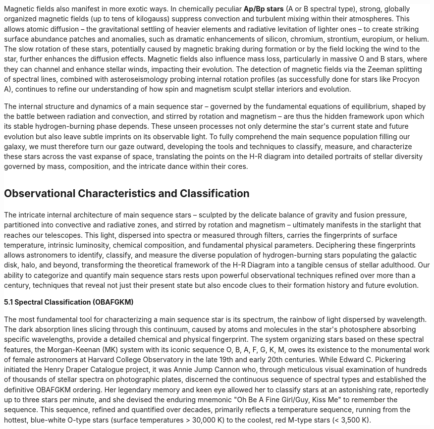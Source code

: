 Magnetic fields also manifest in more exotic ways. In chemically peculiar **Ap/Bp stars** (A or B spectral type), strong, globally organized magnetic fields (up to tens of kilogauss) suppress convection and turbulent mixing within their atmospheres. This allows atomic diffusion – the gravitational settling of heavier elements and radiative levitation of lighter ones – to create striking surface abundance patches and anomalies, such as dramatic enhancements of silicon, chromium, strontium, europium, or helium. The slow rotation of these stars, potentially caused by magnetic braking during formation or by the field locking the wind to the star, further enhances the diffusion effects. Magnetic fields also influence mass loss, particularly in massive O and B stars, where they can channel and enhance stellar winds, impacting their evolution. The detection of magnetic fields via the Zeeman splitting of spectral lines, combined with asteroseismology probing internal rotation profiles (as successfully done for stars like Procyon A), continues to refine our understanding of how spin and magnetism sculpt stellar interiors and evolution.

The internal structure and dynamics of a main sequence star – governed by the fundamental equations of equilibrium, shaped by the battle between radiation and convection, and stirred by rotation and magnetism – are thus the hidden framework upon which its stable hydrogen-burning phase depends. These unseen processes not only determine the star's current state and future evolution but also leave subtle imprints on its observable light. To fully comprehend the main sequence population filling our galaxy, we must therefore turn our gaze outward, developing the tools and techniques to classify, measure, and characterize these stars across the vast expanse of space, translating the points on the H-R diagram into detailed portraits of stellar diversity governed by mass, composition, and the intricate dance within their cores.

## Observational Characteristics and Classification

The intricate internal architecture of main sequence stars – sculpted by the delicate balance of gravity and fusion pressure, partitioned into convective and radiative zones, and stirred by rotation and magnetism – ultimately manifests in the starlight that reaches our telescopes. This light, dispersed into spectra or measured through filters, carries the fingerprints of surface temperature, intrinsic luminosity, chemical composition, and fundamental physical parameters. Deciphering these fingerprints allows astronomers to identify, classify, and measure the diverse population of hydrogen-burning stars populating the galactic disk, halo, and beyond, transforming the theoretical framework of the H-R Diagram into a tangible census of stellar adulthood. Our ability to categorize and quantify main sequence stars rests upon powerful observational techniques refined over more than a century, techniques that reveal not just their present state but also encode clues to their formation history and future evolution.

**5.1 Spectral Classification (OBAFGKM)**

The most fundamental tool for characterizing a main sequence star is its spectrum, the rainbow of light dispersed by wavelength. The dark absorption lines slicing through this continuum, caused by atoms and molecules in the star's photosphere absorbing specific wavelengths, provide a detailed chemical and physical fingerprint. The system organizing stars based on these spectral features, the Morgan-Keenan (MK) system with its iconic sequence O, B, A, F, G, K, M, owes its existence to the monumental work of female astronomers at Harvard College Observatory in the late 19th and early 20th centuries. While Edward C. Pickering initiated the Henry Draper Catalogue project, it was Annie Jump Cannon who, through meticulous visual examination of hundreds of thousands of stellar spectra on photographic plates, discerned the continuous sequence of spectral types and established the definitive OBAFGKM ordering. Her legendary memory and keen eye allowed her to classify stars at an astonishing rate, reportedly up to three stars per minute, and she devised the enduring mnemonic "Oh Be A Fine Girl/Guy, Kiss Me" to remember the sequence. This sequence, refined and quantified over decades, primarily reflects a temperature sequence, running from the hottest, blue-white O-type stars (surface temperatures > 30,000 K) to the coolest, red M-type stars (< 3,500 K).

